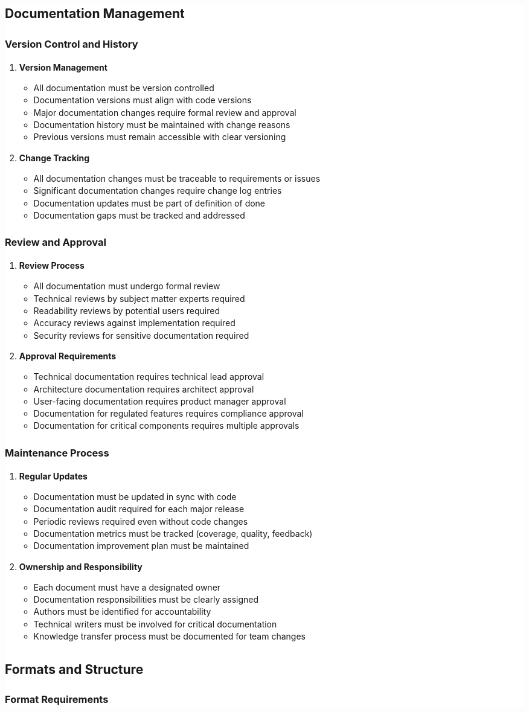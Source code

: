 ## Documentation Management

### Version Control and History

1. **Version Management**
   - All documentation must be version controlled
   - Documentation versions must align with code versions
   - Major documentation changes require formal review and approval
   - Documentation history must be maintained with change reasons
   - Previous versions must remain accessible with clear versioning

2. **Change Tracking**
   - All documentation changes must be traceable to requirements or issues
   - Significant documentation changes require change log entries
   - Documentation updates must be part of definition of done
   - Documentation gaps must be tracked and addressed

### Review and Approval

1. **Review Process**
   - All documentation must undergo formal review
   - Technical reviews by subject matter experts required
   - Readability reviews by potential users required
   - Accuracy reviews against implementation required
   - Security reviews for sensitive documentation required

2. **Approval Requirements**
   - Technical documentation requires technical lead approval
   - Architecture documentation requires architect approval
   - User-facing documentation requires product manager approval
   - Documentation for regulated features requires compliance approval
   - Documentation for critical components requires multiple approvals

### Maintenance Process

1. **Regular Updates**
   - Documentation must be updated in sync with code
   - Documentation audit required for each major release
   - Periodic reviews required even without code changes
   - Documentation metrics must be tracked (coverage, quality, feedback)
   - Documentation improvement plan must be maintained

2. **Ownership and Responsibility**
   - Each document must have a designated owner
   - Documentation responsibilities must be clearly assigned
   - Authors must be identified for accountability
   - Technical writers must be involved for critical documentation
   - Knowledge transfer process must be documented for team changes

## Formats and Structure

### Format Requirements
